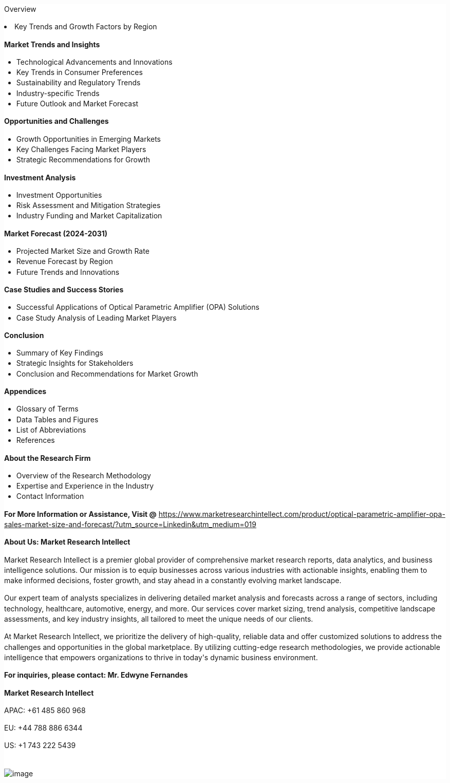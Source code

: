 Overview</li><li>Key Trends and Growth Factors by Region</li></ul><p><strong>Market Trends and Insights</strong></p><ul><li>Technological Advancements and Innovations</li><li>Key Trends in Consumer Preferences</li><li>Sustainability and Regulatory Trends</li><li>Industry-specific Trends</li><li>Future Outlook and Market Forecast</li></ul><p><strong>Opportunities and Challenges</strong></p><ul><li>Growth Opportunities in Emerging Markets</li><li>Key Challenges Facing Market Players</li><li>Strategic Recommendations for Growth</li></ul><p><strong>Investment Analysis</strong></p><ul><li>Investment Opportunities</li><li>Risk Assessment and Mitigation Strategies</li><li>Industry Funding and Market Capitalization</li></ul><p><strong>Market Forecast (2024-2031)</strong></p><ul><li>Projected Market Size and Growth Rate</li><li>Revenue Forecast by Region</li><li>Future Trends and Innovations</li></ul><p><strong>Case Studies and Success Stories</strong></p><ul><li>Successful Applications of Optical Parametric Amplifier (OPA)  Solutions</li><li>Case Study Analysis of Leading Market Players</li></ul><p><strong>Conclusion</strong></p><ul><li>Summary of Key Findings</li><li>Strategic Insights for Stakeholders</li><li>Conclusion and Recommendations for Market Growth</li></ul><p><strong>Appendices</strong></p><ul><li>Glossary of Terms</li><li>Data Tables and Figures</li><li>List of Abbreviations</li><li>References</li></ul><p><strong>About the Research Firm</strong></p><ul><li>Overview of the Research Methodology</li><li>Expertise and Experience in the Industry</li><li>Contact Information</li></ul></div><div class="article-main__content" data-test-id="publishing-text-block"><p><span class="font-[700]"><strong>For More Information or Assistance, Visit @</strong>&nbsp;<a href="https://www.marketresearchintellect.com/product/optical-parametric-amplifier-opa-sales-market-size-and-forecast/?utm_source=Linkedin&utm_medium=019">https://www.marketresearchintellect.com/product/optical-parametric-amplifier-opa-sales-market-size-and-forecast/?utm_source=Linkedin&utm_medium=019</a></span></p><p><strong>About Us: Market Research Intellect</strong></p><p>Market Research Intellect is a premier global provider of comprehensive market research reports, data analytics, and business intelligence solutions. Our mission is to equip businesses across various industries with actionable insights, enabling them to make informed decisions, foster growth, and stay ahead in a constantly evolving market landscape.</p><p>Our expert team of analysts specializes in delivering detailed market analysis and forecasts across a range of sectors, including technology, healthcare, automotive, energy, and more. Our services cover market sizing, trend analysis, competitive landscape assessments, and key industry insights, all tailored to meet the unique needs of our clients.</p><p>At Market Research Intellect, we prioritize the delivery of high-quality, reliable data and offer customized solutions to address the challenges and opportunities in the global marketplace. By utilizing cutting-edge research methodologies, we provide actionable intelligence that empowers organizations to thrive in today's dynamic business environment.</p><p><strong>For inquiries, please contact: Mr. Edwyne Fernandes</strong></p><p><strong>Market Research Intellect</strong></p><p>APAC: +61 485 860 968</p><p>EU: +44 788 886 6344</p><p>US: +1 743 222 5439</p></div><div class="article-main__content" data-test-id="publishing-text-block">&nbsp;</div>
![image](https://github.com/user-attachments/assets/92ce09c9-b85b-4f5e-b452-3aff8db1ee93)
